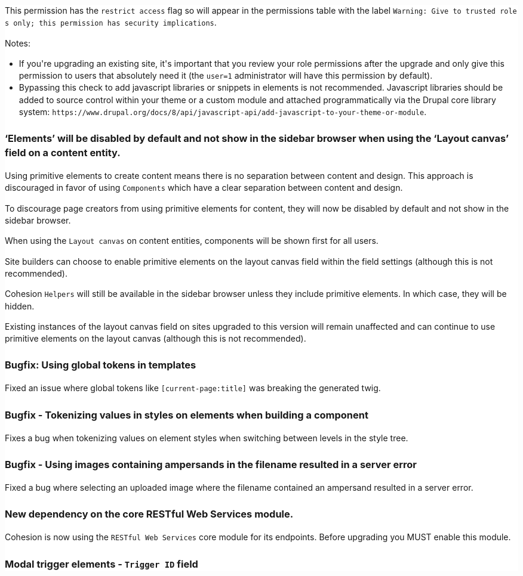 This permission has the `restrict access` flag so will appear in the permissions table with the label `Warning: Give to trusted roles only; this permission has security implications`.

Notes:

- If you're upgrading an existing site, it's important that you review your role permissions after the upgrade and only give this permission to users that absolutely need it (the `user=1` administrator will have this permission by default).
- Bypassing this check to add javascript libraries or snippets in elements is not recommended. Javascript libraries should be added to source control within your theme or a custom module and attached programmatically via the Drupal core library system: `https://www.drupal.org/docs/8/api/javascript-api/add-javascript-to-your-theme-or-module`.

### ‘Elements’ will be disabled by default and not show in the sidebar browser when using the ‘Layout canvas’ field on a content entity.

Using primitive elements to create content means there is no separation between content and design. This approach is discouraged in favor of using `Components` which have a clear separation between content and design.

To discourage page creators from using primitive elements for content, they will now be disabled by default and not show in the sidebar browser.

When using the `Layout canvas` on content entities, components will be shown first for all users.

Site builders can choose to enable primitive elements on the layout canvas field within the field settings (although this is not recommended).

Cohesion `Helpers` will still be available in the sidebar browser unless they include primitive elements. In which case, they will be hidden.

Existing instances of the layout canvas field on sites upgraded to this version will remain unaffected and can continue to use primitive elements on the layout canvas (although this is not recommended).

### Bugfix: Using global tokens in templates

Fixed an issue where global tokens like `[current-page:title]` was breaking the generated twig.

### Bugfix - Tokenizing values in styles on elements when building a component

Fixes a bug when tokenizing values on element styles when switching between levels in the style tree.

### Bugfix - Using images containing ampersands in the filename resulted in a server error

Fixed a bug where selecting an uploaded image where the filename contained an ampersand resulted in a server error.

### New dependency on the core RESTful Web Services module.

Cohesion is now using the `RESTful Web Services` core module for its endpoints. Before upgrading you MUST enable this module.
‌
### Modal trigger elements - `Trigger ID` field
